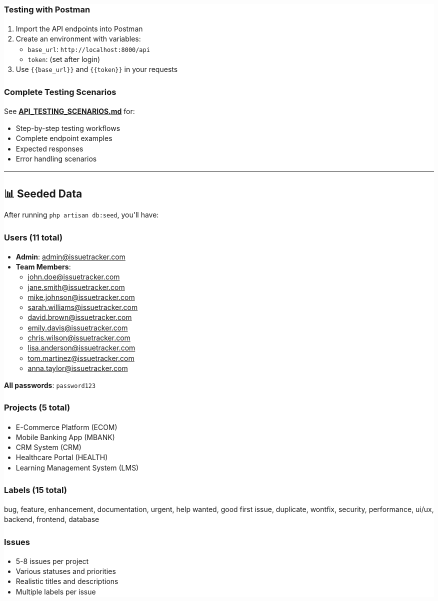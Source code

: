 ### Testing with Postman

1. Import the API endpoints into Postman
2. Create an environment with variables:
   - `base_url`: `http://localhost:8000/api`
   - `token`: (set after login)
3. Use `{{base_url}}` and `{{token}}` in your requests

### Complete Testing Scenarios

See **[API_TESTING_SCENARIOS.md](API_TESTING_SCENARIOS.md)** for:
- Step-by-step testing workflows
- Complete endpoint examples
- Expected responses
- Error handling scenarios

---

## 📊 Seeded Data

After running `php artisan db:seed`, you'll have:

### Users (11 total)
- **Admin**: admin@issuetracker.com
- **Team Members**: 
  - john.doe@issuetracker.com
  - jane.smith@issuetracker.com
  - mike.johnson@issuetracker.com
  - sarah.williams@issuetracker.com
  - david.brown@issuetracker.com
  - emily.davis@issuetracker.com
  - chris.wilson@issuetracker.com
  - lisa.anderson@issuetracker.com
  - tom.martinez@issuetracker.com
  - anna.taylor@issuetracker.com

**All passwords**: `password123`

### Projects (5 total)
- E-Commerce Platform (ECOM)
- Mobile Banking App (MBANK)
- CRM System (CRM)
- Healthcare Portal (HEALTH)
- Learning Management System (LMS)

### Labels (15 total)
bug, feature, enhancement, documentation, urgent, help wanted, good first issue, duplicate, wontfix, security, performance, ui/ux, backend, frontend, database

### Issues
- 5-8 issues per project
- Various statuses and priorities
- Realistic titles and descriptions
- Multiple labels per issue
